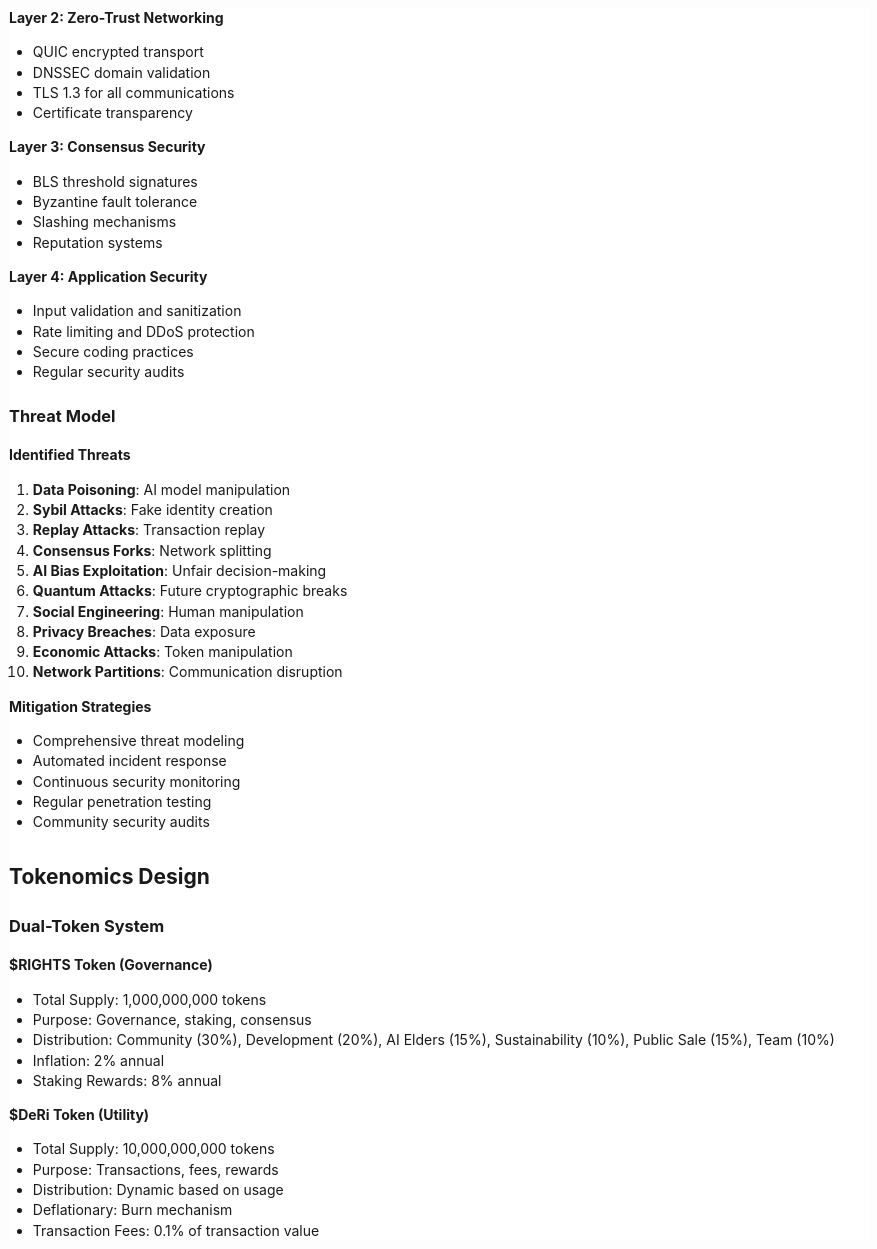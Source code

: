 **Layer 2: Zero-Trust Networking**
- QUIC encrypted transport
- DNSSEC domain validation
- TLS 1.3 for all communications
- Certificate transparency

**Layer 3: Consensus Security**
- BLS threshold signatures
- Byzantine fault tolerance
- Slashing mechanisms
- Reputation systems

**Layer 4: Application Security**
- Input validation and sanitization
- Rate limiting and DDoS protection
- Secure coding practices
- Regular security audits

### Threat Model

**Identified Threats**
1. **Data Poisoning**: AI model manipulation
2. **Sybil Attacks**: Fake identity creation
3. **Replay Attacks**: Transaction replay
4. **Consensus Forks**: Network splitting
5. **AI Bias Exploitation**: Unfair decision-making
6. **Quantum Attacks**: Future cryptographic breaks
7. **Social Engineering**: Human manipulation
8. **Privacy Breaches**: Data exposure
9. **Economic Attacks**: Token manipulation
10. **Network Partitions**: Communication disruption

**Mitigation Strategies**
- Comprehensive threat modeling
- Automated incident response
- Continuous security monitoring
- Regular penetration testing
- Community security audits

## Tokenomics Design

### Dual-Token System

**$RIGHTS Token (Governance)**
- Total Supply: 1,000,000,000 tokens
- Purpose: Governance, staking, consensus
- Distribution: Community (30%), Development (20%), AI Elders (15%), Sustainability (10%), Public Sale (15%), Team (10%)
- Inflation: 2% annual
- Staking Rewards: 8% annual

**$DeRi Token (Utility)**
- Total Supply: 10,000,000,000 tokens
- Purpose: Transactions, fees, rewards
- Distribution: Dynamic based on usage
- Deflationary: Burn mechanism
- Transaction Fees: 0.1% of transaction value
